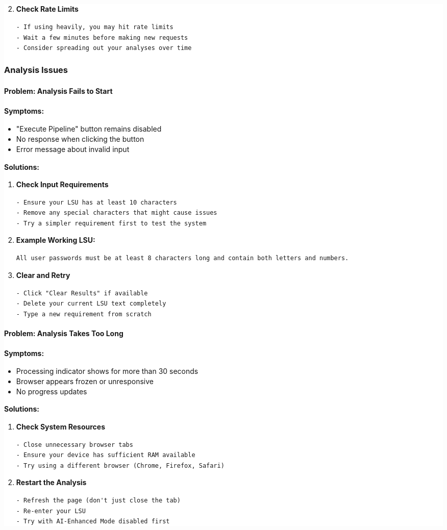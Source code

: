 2. **Check Rate Limits**
   ```
   - If using heavily, you may hit rate limits
   - Wait a few minutes before making new requests
   - Consider spreading out your analyses over time
   ```

### Analysis Issues

#### Problem: Analysis Fails to Start
**Symptoms:**
- "Execute Pipeline" button remains disabled
- No response when clicking the button
- Error message about invalid input

**Solutions:**
1. **Check Input Requirements**
   ```
   - Ensure your LSU has at least 10 characters
   - Remove any special characters that might cause issues
   - Try a simpler requirement first to test the system
   ```

2. **Example Working LSU:**
   ```
   All user passwords must be at least 8 characters long and contain both letters and numbers.
   ```

3. **Clear and Retry**
   ```
   - Click "Clear Results" if available
   - Delete your current LSU text completely
   - Type a new requirement from scratch
   ```

#### Problem: Analysis Takes Too Long
**Symptoms:**
- Processing indicator shows for more than 30 seconds
- Browser appears frozen or unresponsive
- No progress updates

**Solutions:**
1. **Check System Resources**
   ```
   - Close unnecessary browser tabs
   - Ensure your device has sufficient RAM available
   - Try using a different browser (Chrome, Firefox, Safari)
   ```

2. **Restart the Analysis**
   ```
   - Refresh the page (don't just close the tab)
   - Re-enter your LSU
   - Try with AI-Enhanced Mode disabled first
   ```
